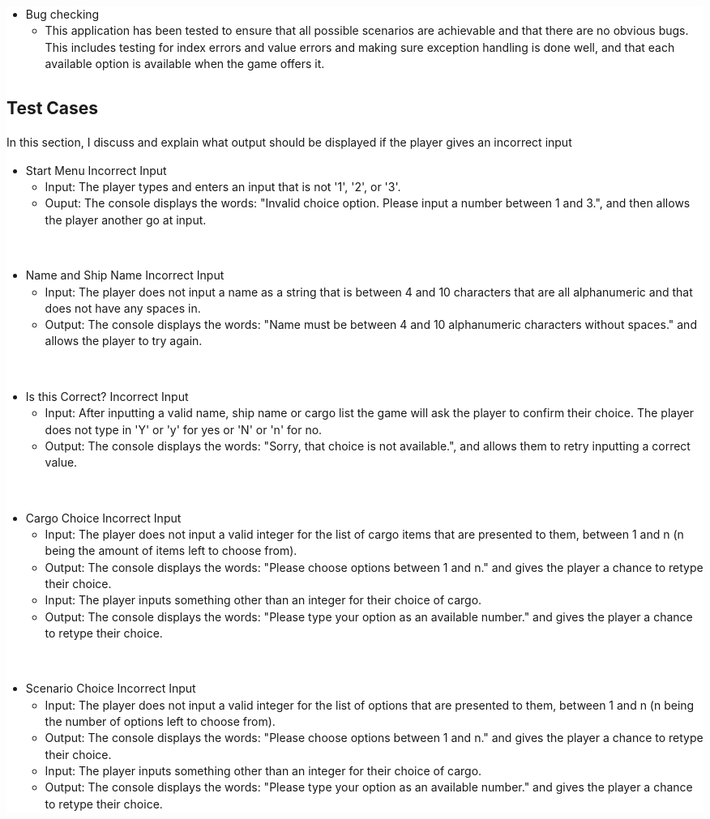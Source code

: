* Bug checking
    * This application has been tested to ensure that all possible scenarios are achievable and that there are no obvious bugs.
    This includes testing for index errors and value errors and making sure exception handling is done well, and that each available
    option is available when the game offers it.

## Test Cases
In this section, I discuss and explain what output should be displayed if the player gives an incorrect input 
* Start Menu Incorrect Input
    * Input: The player types and enters an input that is not '1', '2', or '3'.
    * Ouput: The console displays the words: "Invalid choice option. Please input a number between 1 and 3.", and then allows the player another go at input.

<img src="">

* Name and Ship Name Incorrect Input
    * Input: The player does not input a name as a string that is between 4 and 10 characters that are all alphanumeric and that does not have any spaces in.
    * Output: The console displays the words: "Name must be between 4 and 10 alphanumeric characters without spaces." and allows the player to try again.

<img src ="">

* Is this Correct? Incorrect Input
    * Input: After inputting a valid name, ship name or cargo list the game will ask the player to confirm their choice. The player does not type in 'Y' or 'y' for yes or 'N' or 'n' for no.
    * Output: The console displays the words: "Sorry, that choice is not available.", and allows them to retry inputting a correct value.

<img src="">

* Cargo Choice Incorrect Input
    * Input: The player does not input a valid integer for the list of cargo items that are presented to them, between 1 and n (n being the amount of items left to choose from).
    * Output: The console displays the words: "Please choose options between 1 and n." and gives the player a chance to retype their choice.
    * Input: The player inputs something other than an integer for their choice of cargo.
    * Output: The console displays the words: "Please type your option as an available number." and gives the player a chance to retype their choice.

<img src="">

* Scenario Choice Incorrect Input
    * Input: The player does not input a valid integer for the list of options that are presented to them, between 1 and n (n being the number of options left to choose from).
    * Output: The console displays the words: "Please choose options between 1 and n." and gives the player a chance to retype their choice.
    * Input: The player inputs something other than an integer for their choice of cargo.
    * Output: The console displays the words: "Please type your option as an available number." and gives the player a chance to retype their choice.
